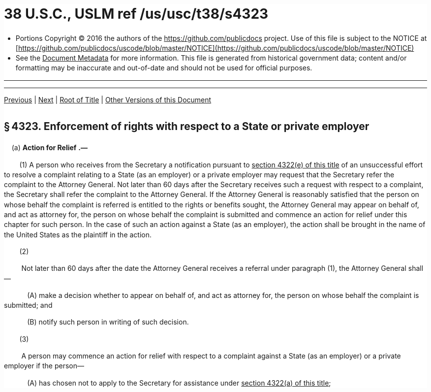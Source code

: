 ---
---

# 38 U.S.C., USLM ref /us/usc/t38/s4323

* Portions Copyright © 2016 the authors of the https://github.com/publicdocs project.
  Use of this file is subject to the NOTICE at [https://github.com/publicdocs/uscode/blob/master/NOTICE](https://github.com/publicdocs/uscode/blob/master/NOTICE)
* See the [Document Metadata](././../../../../../..//README.md) for more information.
  This file is generated from historical government data; content and/or formatting may be inaccurate and out-of-date and should not be used for official purposes.

----------
----------

[Previous](./../../../../../..//us/usc/t38/ptIII/ch43/schIII/m__us_usc_t38_s4322.md) | [Next](./../../../../../..//us/usc/t38/ptIII/ch43/schIII/m__us_usc_t38_s4324.md) | [Root of Title](./../../../../../../) | [Other Versions of this Document](https://publicdocs.github.io/go/links?ns=uslm&ref=%2Fus%2Fusc%2Ft38%2Fs4323)

## § 4323. Enforcement of rights with respect to a State or private employer

    (a)  __Action for Relief__  __.—__ 

        (1) A person who receives from the Secretary a notification pursuant to [section 4322(e) of this title][/us/usc/t38/s4322/e] of an unsuccessful effort to resolve a complaint relating to a State (as an employer) or a private employer may request that the Secretary refer the complaint to the Attorney General. Not later than 60 days after the Secretary receives such a request with respect to a complaint, the Secretary shall refer the complaint to the Attorney General. If the Attorney General is reasonably satisfied that the person on whose behalf the complaint is referred is entitled to the rights or benefits sought, the Attorney General may appear on behalf of, and act as attorney for, the person on whose behalf the complaint is submitted and commence an action for relief under this chapter for such person. In the case of such an action against a State (as an employer), the action shall be brought in the name of the United States as the plaintiff in the action.

        (2)

         Not later than 60 days after the date the Attorney General receives a referral under paragraph (1), the Attorney General shall—

            (A) make a decision whether to appear on behalf of, and act as attorney for, the person on whose behalf the complaint is submitted; and

            (B) notify such person in writing of such decision.

        (3)

         A person may commence an action for relief with respect to a complaint against a State (as an employer) or a private employer if the person—

            (A) has chosen not to apply to the Secretary for assistance under [section 4322(a) of this title][/us/usc/t38/s4322/a];


[/us/usc/t38/s4322/e]: https://publicdocs.github.io/go/links?ns=uslm&ref=%2Fus%2Fusc%2Ft38%2Fs4322%2Fe
[/us/usc/t38/s4322/a]: https://publicdocs.github.io/go/links?ns=uslm&ref=%2Fus%2Fusc%2Ft38%2Fs4322%2Fa
[/us/pl/103/353/s2/a]: https://publicdocs.github.io/go/links?ns=uslm&ref=%2Fus%2Fpl%2F103%2F353%2Fs2%2Fa
[/us/stat/108/3165]: https://publicdocs.github.io/go/links?ns=uslm&ref=%2Fus%2Fstat%2F108%2F3165
[/us/pl/104/275/s311/10]: https://publicdocs.github.io/go/links?ns=uslm&ref=%2Fus%2Fpl%2F104%2F275%2Fs311%2F10
[/us/stat/110/3335]: https://publicdocs.github.io/go/links?ns=uslm&ref=%2Fus%2Fstat%2F110%2F3335
[/us/pl/105/368/s211/a]: https://publicdocs.github.io/go/links?ns=uslm&ref=%2Fus%2Fpl%2F105%2F368%2Fs211%2Fa
[/us/stat/112/3329]: https://publicdocs.github.io/go/links?ns=uslm&ref=%2Fus%2Fstat%2F112%2F3329
[/us/pl/110/389]: https://publicdocs.github.io/go/links?ns=uslm&ref=%2Fus%2Fpl%2F110%2F389
[/us/stat/122/4162-4164]: https://publicdocs.github.io/go/links?ns=uslm&ref=%2Fus%2Fstat%2F122%2F4162-4164
[/us/usc/t38/s7623]: https://publicdocs.github.io/go/links?ns=uslm&ref=%2Fus%2Fusc%2Ft38%2Fs7623
[/us/pl/110/389/s311/d/1]: https://publicdocs.github.io/go/links?ns=uslm&ref=%2Fus%2Fpl%2F110%2F389%2Fs311%2Fd%2F1
[/us/pl/110/389/s311/e/1]: https://publicdocs.github.io/go/links?ns=uslm&ref=%2Fus%2Fpl%2F110%2F389%2Fs311%2Fe%2F1
[/us/pl/110/389/s315]: https://publicdocs.github.io/go/links?ns=uslm&ref=%2Fus%2Fpl%2F110%2F389%2Fs315
[/us/pl/110/389/s311/f/3]: https://publicdocs.github.io/go/links?ns=uslm&ref=%2Fus%2Fpl%2F110%2F389%2Fs311%2Ff%2F3
[/us/pl/105/368]: https://publicdocs.github.io/go/links?ns=uslm&ref=%2Fus%2Fpl%2F105%2F368
[/us/pl/104/275/s311/10/A]: https://publicdocs.github.io/go/links?ns=uslm&ref=%2Fus%2Fpl%2F104%2F275%2Fs311%2F10%2FA
[/us/pl/104/275/s311/10/B]: https://publicdocs.github.io/go/links?ns=uslm&ref=%2Fus%2Fpl%2F104%2F275%2Fs311%2F10%2FB
[/us/pl/105/368/s211/b]: https://publicdocs.github.io/go/links?ns=uslm&ref=%2Fus%2Fpl%2F105%2F368%2Fs211%2Fb
[/us/stat/112/3330]: https://publicdocs.github.io/go/links?ns=uslm&ref=%2Fus%2Fstat%2F112%2F3330
[/us/usc/t38/s4323]: https://publicdocs.github.io/go/links?ns=uslm&ref=%2Fus%2Fusc%2Ft38%2Fs4323
[/us/pl/104/275]: https://publicdocs.github.io/go/links?ns=uslm&ref=%2Fus%2Fpl%2F104%2F275
[/us/pl/104/275/s313]: https://publicdocs.github.io/go/links?ns=uslm&ref=%2Fus%2Fpl%2F104%2F275%2Fs313
[/us/usc/t38/s4301]: https://publicdocs.github.io/go/links?ns=uslm&ref=%2Fus%2Fusc%2Ft38%2Fs4301
[/us/usc/t38/s4311]: https://publicdocs.github.io/go/links?ns=uslm&ref=%2Fus%2Fusc%2Ft38%2Fs4311
[/us/pl/103/353/s8]: https://publicdocs.github.io/go/links?ns=uslm&ref=%2Fus%2Fpl%2F103%2F353%2Fs8
[/us/usc/t38/s4301]: https://publicdocs.github.io/go/links?ns=uslm&ref=%2Fus%2Fusc%2Ft38%2Fs4301